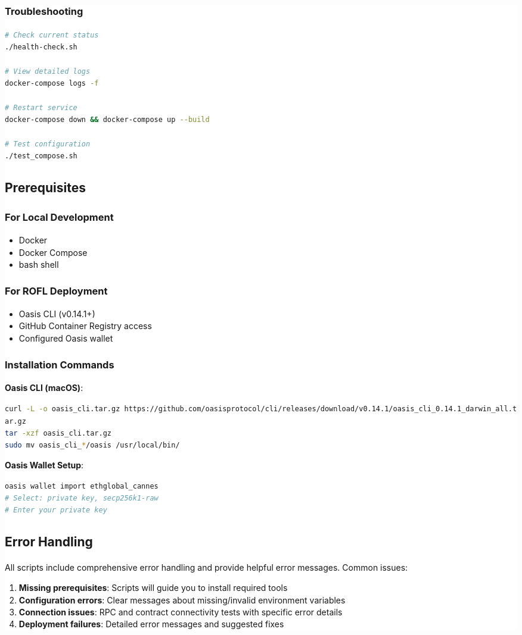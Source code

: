 ### Troubleshooting
```bash
# Check current status
./health-check.sh

# View detailed logs
docker-compose logs -f

# Restart service
docker-compose down && docker-compose up --build

# Test configuration
./test_compose.sh
```

## Prerequisites

### For Local Development
- Docker
- Docker Compose
- bash shell

### For ROFL Deployment
- Oasis CLI (v0.14.1+)
- GitHub Container Registry access
- Configured Oasis wallet

### Installation Commands

**Oasis CLI (macOS)**:
```bash
curl -L -o oasis_cli.tar.gz https://github.com/oasisprotocol/cli/releases/download/v0.14.1/oasis_cli_0.14.1_darwin_all.tar.gz
tar -xzf oasis_cli.tar.gz
sudo mv oasis_cli_*/oasis /usr/local/bin/
```

**Oasis Wallet Setup**:
```bash
oasis wallet import ethglobal_cannes
# Select: private key, secp256k1-raw
# Enter your private key
```

## Error Handling

All scripts include comprehensive error handling and provide helpful error messages. Common issues:

1. **Missing prerequisites**: Scripts will guide you to install required tools
2. **Configuration errors**: Clear messages about missing/invalid environment variables
3. **Connection issues**: RPC and contract connectivity tests with specific error details
4. **Deployment failures**: Detailed error messages and suggested fixes
